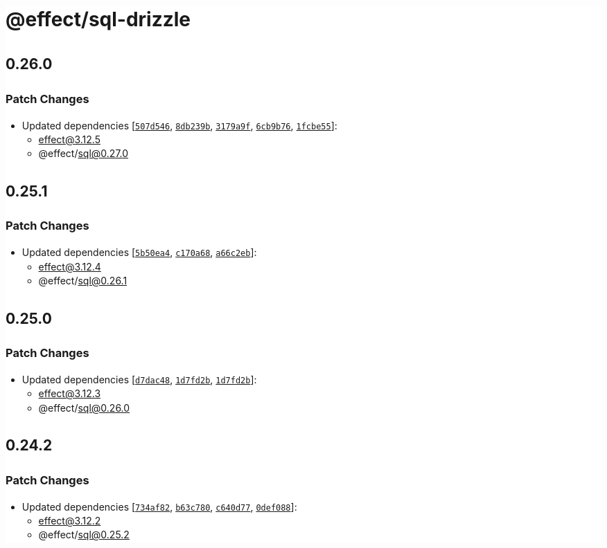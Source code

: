 # @effect/sql-drizzle

## 0.26.0

### Patch Changes

- Updated dependencies [[`507d546`](https://github.com/Effect-TS/effect/commit/507d546bd49db31000425fb5da88c434e4291bea), [`8db239b`](https://github.com/Effect-TS/effect/commit/8db239b9c869a3707f6566b9d9dbdf53c4df03fc), [`3179a9f`](https://github.com/Effect-TS/effect/commit/3179a9f65d23369a6a9a1f80f7750566dd28df22), [`6cb9b76`](https://github.com/Effect-TS/effect/commit/6cb9b766396d0b2ed995cf26957359713efd202e), [`1fcbe55`](https://github.com/Effect-TS/effect/commit/1fcbe55345042d8468f6a98c84081bd00b6bcf5a)]:
  - effect@3.12.5
  - @effect/sql@0.27.0

## 0.25.1

### Patch Changes

- Updated dependencies [[`5b50ea4`](https://github.com/Effect-TS/effect/commit/5b50ea4a10cf9acd51f9624b2474d9d5ded74019), [`c170a68`](https://github.com/Effect-TS/effect/commit/c170a68b6266100774461fcd6c0e0fabb60112f2), [`a66c2eb`](https://github.com/Effect-TS/effect/commit/a66c2eb473245092cd41f04c2eb2b7b02cf53718)]:
  - effect@3.12.4
  - @effect/sql@0.26.1

## 0.25.0

### Patch Changes

- Updated dependencies [[`d7dac48`](https://github.com/Effect-TS/effect/commit/d7dac48a477cdfeec509dbe9f33fce6a1b02b63d), [`1d7fd2b`](https://github.com/Effect-TS/effect/commit/1d7fd2b7ee8eeecc912d27adf76ed897db236dc5), [`1d7fd2b`](https://github.com/Effect-TS/effect/commit/1d7fd2b7ee8eeecc912d27adf76ed897db236dc5)]:
  - effect@3.12.3
  - @effect/sql@0.26.0

## 0.24.2

### Patch Changes

- Updated dependencies [[`734af82`](https://github.com/Effect-TS/effect/commit/734af82138e78b9c57a8355b1c6b80e80d38b222), [`b63c780`](https://github.com/Effect-TS/effect/commit/b63c78010893101520448ddda7019c487cf7eedd), [`c640d77`](https://github.com/Effect-TS/effect/commit/c640d77b33ad417876f4e8ffe8574ee6cbe5607f), [`0def088`](https://github.com/Effect-TS/effect/commit/0def0887cfdb6755729a64dfd52b3b9f46b0576c)]:
  - effect@3.12.2
  - @effect/sql@0.25.2
